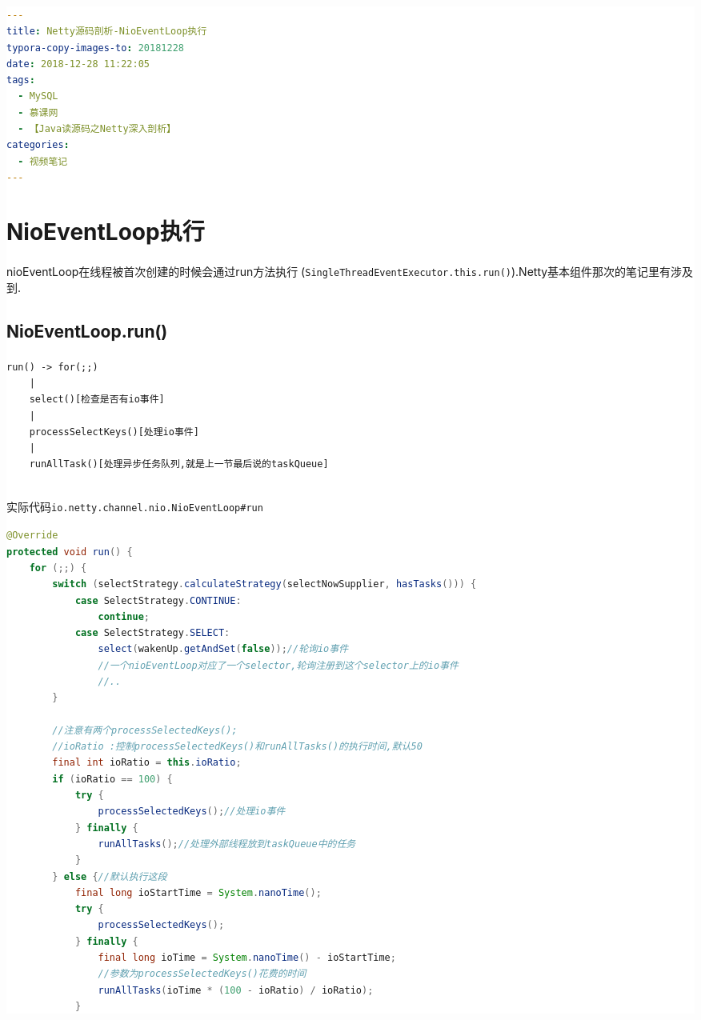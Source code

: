 ```yaml
---
title: Netty源码剖析-NioEventLoop执行
typora-copy-images-to: 20181228
date: 2018-12-28 11:22:05
tags:
  - MySQL
  - 慕课网
  - 【Java读源码之Netty深入剖析】
categories:
  - 视频笔记
---
```


# NioEventLoop执行

nioEventLoop在线程被首次创建的时候会通过run方法执行 (`SingleThreadEventExecutor.this.run()`).Netty基本组件那次的笔记里有涉及到.

## NioEventLoop.run()

```
run() -> for(;;)
	|
	select()[检查是否有io事件]
	|
	processSelectKeys()[处理io事件]
	|
	runAllTask()[处理异步任务队列,就是上一节最后说的taskQueue]
	
```

实际代码`io.netty.channel.nio.NioEventLoop#run`

```java
@Override
protected void run() {
    for (;;) {
        switch (selectStrategy.calculateStrategy(selectNowSupplier, hasTasks())) {
            case SelectStrategy.CONTINUE:
                continue;
            case SelectStrategy.SELECT:
                select(wakenUp.getAndSet(false));//轮询io事件
                //一个nioEventLoop对应了一个selector,轮询注册到这个selector上的io事件
                //..
        }

        //注意有两个processSelectedKeys();
        //ioRatio :控制processSelectedKeys()和runAllTasks()的执行时间,默认50
        final int ioRatio = this.ioRatio;
        if (ioRatio == 100) {
            try {
                processSelectedKeys();//处理io事件
            } finally {
                runAllTasks();//处理外部线程放到taskQueue中的任务
            }
        } else {//默认执行这段
            final long ioStartTime = System.nanoTime();
            try {
                processSelectedKeys();
            } finally {
                final long ioTime = System.nanoTime() - ioStartTime;
                //参数为processSelectedKeys()花费的时间
                runAllTasks(ioTime * (100 - ioRatio) / ioRatio);
            }
```